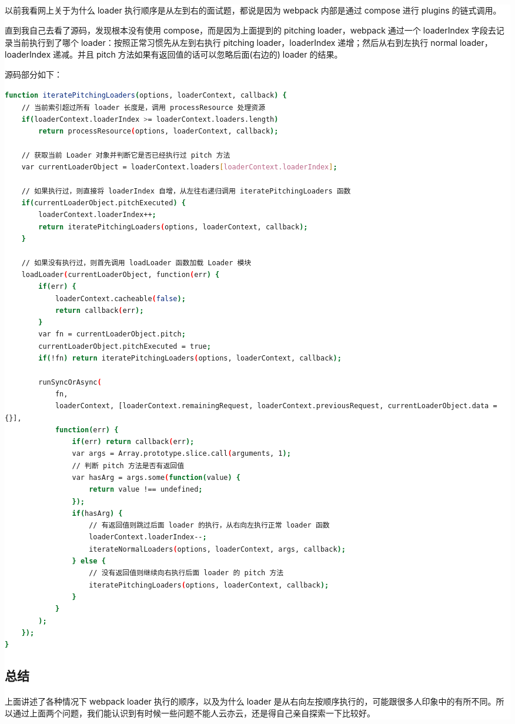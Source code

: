 以前我看网上关于为什么 loader 执行顺序是从左到右的面试题，都说是因为 webpack 内部是通过 compose 进行 plugins 的链式调用。

直到我自己去看了源码，发现根本没有使用 compose，而是因为上面提到的 pitching loader，webpack 通过一个 loaderIndex 字段去记录当前执行到了哪个 loader：按照正常习惯先从左到右执行 pitching loader，loaderIndex 递增；然后从右到左执行 normal loader，loaderIndex 递减。并且 pitch 方法如果有返回值的话可以忽略后面(右边的) loader 的结果。

源码部分如下：

```sh
function iteratePitchingLoaders(options, loaderContext, callback) {
	// 当前索引超过所有 loader 长度是，调用 processResource 处理资源
	if(loaderContext.loaderIndex >= loaderContext.loaders.length)
		return processResource(options, loaderContext, callback);

	// 获取当前 Loader 对象并判断它是否已经执行过 pitch 方法
	var currentLoaderObject = loaderContext.loaders[loaderContext.loaderIndex];

	// 如果执行过，则直接将 loaderIndex 自增，从左往右递归调用 iteratePitchingLoaders 函数
	if(currentLoaderObject.pitchExecuted) {
		loaderContext.loaderIndex++;
		return iteratePitchingLoaders(options, loaderContext, callback);
	}

	// 如果没有执行过，则首先调用 loadLoader 函数加载 Loader 模块
	loadLoader(currentLoaderObject, function(err) {
		if(err) {
			loaderContext.cacheable(false);
			return callback(err);
		}
		var fn = currentLoaderObject.pitch;
		currentLoaderObject.pitchExecuted = true;
		if(!fn) return iteratePitchingLoaders(options, loaderContext, callback);

		runSyncOrAsync(
			fn,
			loaderContext, [loaderContext.remainingRequest, loaderContext.previousRequest, currentLoaderObject.data = {}],
			function(err) {
				if(err) return callback(err);
				var args = Array.prototype.slice.call(arguments, 1);
				// 判断 pitch 方法是否有返回值
				var hasArg = args.some(function(value) {
					return value !== undefined;
				});
				if(hasArg) {
					// 有返回值则跳过后面 loader 的执行，从右向左执行正常 loader 函数
					loaderContext.loaderIndex--;
					iterateNormalLoaders(options, loaderContext, args, callback);
				} else {
					// 没有返回值则继续向右执行后面 loader 的 pitch 方法
					iteratePitchingLoaders(options, loaderContext, callback);
				}
			}
		);
	});
}

```

## 总结

上面讲述了各种情况下 webpack loader 执行的顺序，以及为什么 loader 是从右向左按顺序执行的，可能跟很多人印象中的有所不同。所以通过上面两个问题，我们能认识到有时候一些问题不能人云亦云，还是得自己亲自探索一下比较好。